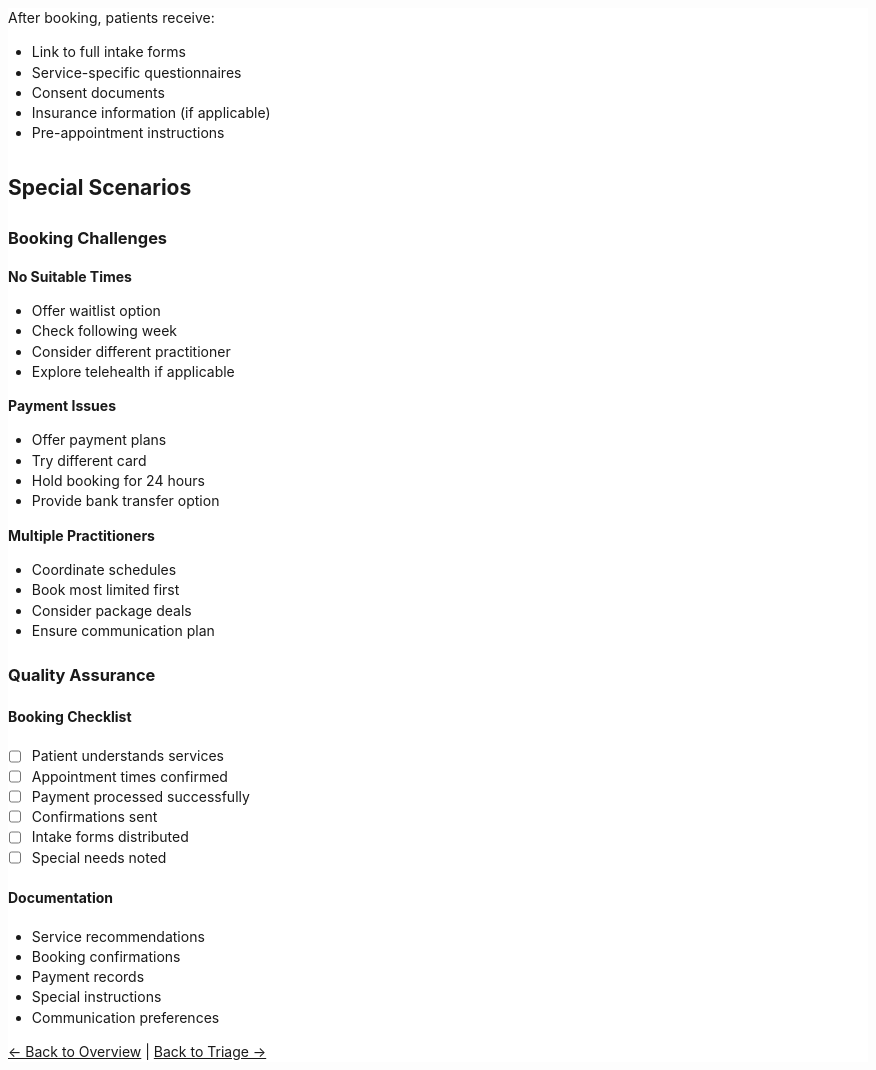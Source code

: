 After booking, patients receive:
- Link to full intake forms
- Service-specific questionnaires
- Consent documents
- Insurance information (if applicable)
- Pre-appointment instructions

## Special Scenarios

### Booking Challenges

**No Suitable Times**
- Offer waitlist option
- Check following week
- Consider different practitioner
- Explore telehealth if applicable

**Payment Issues**
- Offer payment plans
- Try different card
- Hold booking for 24 hours
- Provide bank transfer option

**Multiple Practitioners**
- Coordinate schedules
- Book most limited first
- Consider package deals
- Ensure communication plan

### Quality Assurance

#### Booking Checklist
- [ ] Patient understands services
- [ ] Appointment times confirmed
- [ ] Payment processed successfully
- [ ] Confirmations sent
- [ ] Intake forms distributed
- [ ] Special needs noted

#### Documentation
- Service recommendations
- Booking confirmations
- Payment records
- Special instructions
- Communication preferences

[← Back to Overview](../booking/patient-booking-overview.md) | [Back to Triage →](./service-triage-process.md)